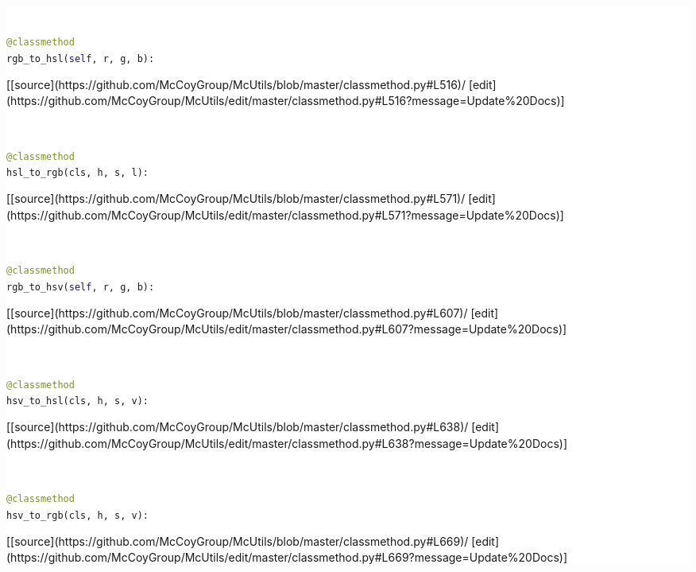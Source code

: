 
<a id="McUtils.Plots.Colors.ColorPalette.rgb_to_hsl" class="docs-object-method">&nbsp;</a> 
```python
@classmethod
rgb_to_hsl(self, r, g, b): 
```
<div class="docs-source-link" markdown="1">
[[source](https://github.com/McCoyGroup/McUtils/blob/master/classmethod.py#L516)/
[edit](https://github.com/McCoyGroup/McUtils/edit/master/classmethod.py#L516?message=Update%20Docs)]
</div>


<a id="McUtils.Plots.Colors.ColorPalette.hsl_to_rgb" class="docs-object-method">&nbsp;</a> 
```python
@classmethod
hsl_to_rgb(cls, h, s, l): 
```
<div class="docs-source-link" markdown="1">
[[source](https://github.com/McCoyGroup/McUtils/blob/master/classmethod.py#L571)/
[edit](https://github.com/McCoyGroup/McUtils/edit/master/classmethod.py#L571?message=Update%20Docs)]
</div>


<a id="McUtils.Plots.Colors.ColorPalette.rgb_to_hsv" class="docs-object-method">&nbsp;</a> 
```python
@classmethod
rgb_to_hsv(self, r, g, b): 
```
<div class="docs-source-link" markdown="1">
[[source](https://github.com/McCoyGroup/McUtils/blob/master/classmethod.py#L607)/
[edit](https://github.com/McCoyGroup/McUtils/edit/master/classmethod.py#L607?message=Update%20Docs)]
</div>


<a id="McUtils.Plots.Colors.ColorPalette.hsv_to_hsl" class="docs-object-method">&nbsp;</a> 
```python
@classmethod
hsv_to_hsl(cls, h, s, v): 
```
<div class="docs-source-link" markdown="1">
[[source](https://github.com/McCoyGroup/McUtils/blob/master/classmethod.py#L638)/
[edit](https://github.com/McCoyGroup/McUtils/edit/master/classmethod.py#L638?message=Update%20Docs)]
</div>


<a id="McUtils.Plots.Colors.ColorPalette.hsv_to_rgb" class="docs-object-method">&nbsp;</a> 
```python
@classmethod
hsv_to_rgb(cls, h, s, v): 
```
<div class="docs-source-link" markdown="1">
[[source](https://github.com/McCoyGroup/McUtils/blob/master/classmethod.py#L669)/
[edit](https://github.com/McCoyGroup/McUtils/edit/master/classmethod.py#L669?message=Update%20Docs)]
</div>
